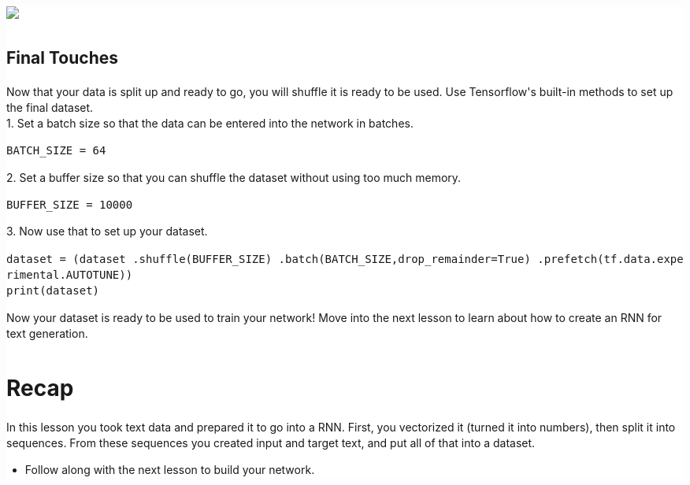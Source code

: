 <img src="https://i.imgur.com/h63caFe.jpg">
<h2>Final Touches</h2>
Now that your data is split up and ready to go, you will shuffle it is ready to be used. Use Tensorflow's built-in methods to set up the final dataset.
<br>
1. Set a batch size so that the data can be entered into the network in batches.
<pre>BATCH_SIZE = 64</pre>
2. Set a buffer size so that you can shuffle the dataset without using too much memory.
<pre>BUFFER_SIZE = 10000</pre>
3. Now use that to set up your dataset.
<pre>dataset = (dataset .shuffle(BUFFER_SIZE) .batch(BATCH_SIZE,drop_remainder=True) .prefetch(tf.data.experimental.AUTOTUNE))<br>print(dataset)</pre>
Now your dataset is ready to be used to train your network! Move into the next lesson to learn about how to create an RNN for text generation.
<h1>Recap</h1>
In this lesson you took text data and prepared it to go into a RNN. First, you vectorized it (turned it into numbers), then split it into sequences. From these sequences you created input and target text, and put all of that into a dataset. 
<ul>
  <li>Follow along with the next lesson to build your network.</li>
</ul>
